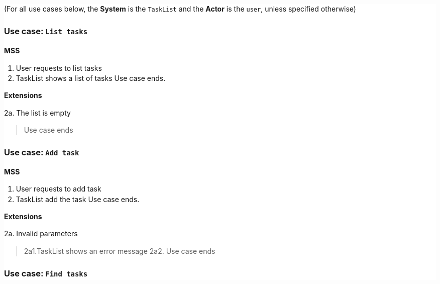 (For all use cases below, the **System** is the `TaskList` and the **Actor** is the `user`, unless specified otherwise)




### Use case: `List tasks`




**MSS**




1. User requests to list tasks
2. TaskList shows a list of tasks
Use case ends.




**Extensions**




2a. The list is empty




> Use case ends




### Use case: `Add task`




**MSS**




1. User requests to add task
2. TaskList add the task 
Use case ends.




**Extensions**




2a. Invalid parameters




 > 2a1.TaskList shows an error message
 > 2a2. Use case ends




### Use case: `Find tasks`
